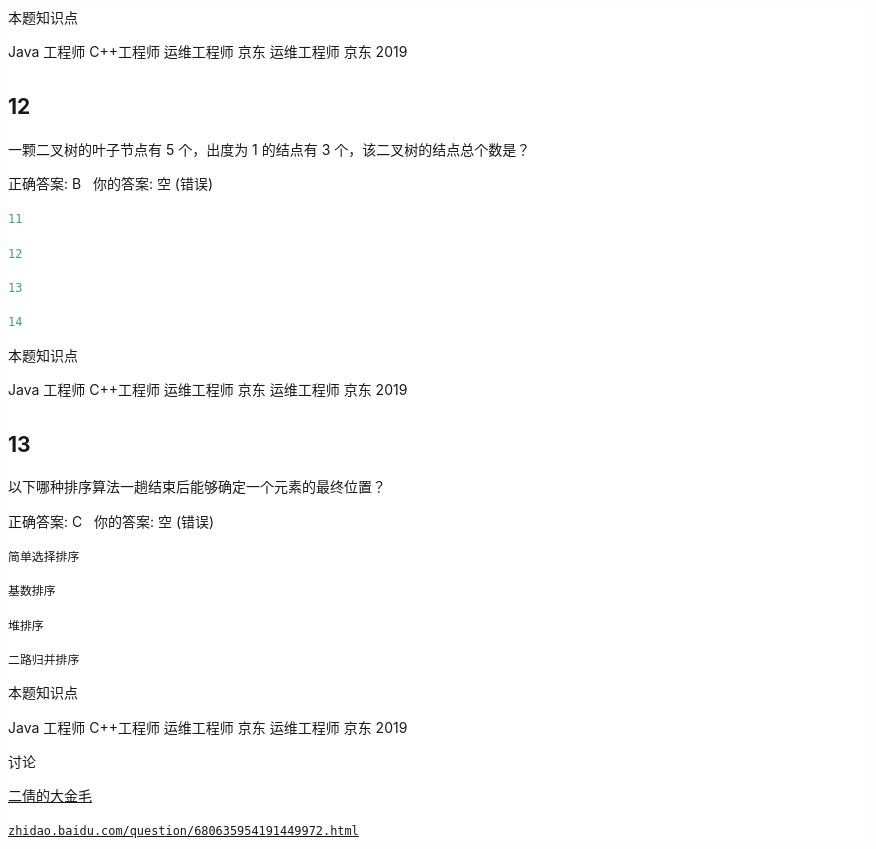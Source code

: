 本题知识点

Java 工程师 C++工程师 运维工程师 京东 运维工程师 京东 2019

## 12

一颗二叉树的叶子节点有 5 个，出度为 1 的结点有 3 个，该二叉树的结点总个数是？

正确答案: B   你的答案: 空 (错误)

```cpp
11
```

```cpp
12
```

```cpp
13
```

```cpp
14
```

本题知识点

Java 工程师 C++工程师 运维工程师 京东 运维工程师 京东 2019

## 13

以下哪种排序算法一趟结束后能够确定一个元素的最终位置？

正确答案: C   你的答案: 空 (错误)

```cpp
简单选择排序
```

```cpp
基数排序
```

```cpp
堆排序
```

```cpp
二路归并排序
```

本题知识点

Java 工程师 C++工程师 运维工程师 京东 运维工程师 京东 2019

讨论

[二倩的大金毛](https://www.nowcoder.com/profile/161013672)

[`zhidao.baidu.com/question/680635954191449972.html`](https://zhidao.baidu.com/question/680635954191449972.html)
